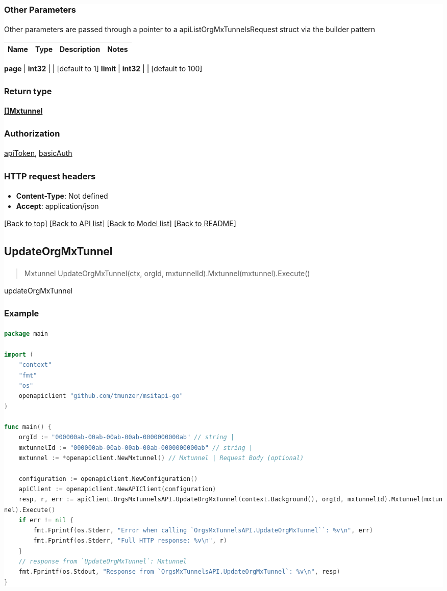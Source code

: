 ### Other Parameters

Other parameters are passed through a pointer to a apiListOrgMxTunnelsRequest struct via the builder pattern


Name | Type | Description  | Notes
------------- | ------------- | ------------- | -------------

 **page** | **int32** |  | [default to 1]
 **limit** | **int32** |  | [default to 100]

### Return type

[**[]Mxtunnel**](Mxtunnel.md)

### Authorization

[apiToken](../README.md#apiToken), [basicAuth](../README.md#basicAuth)

### HTTP request headers

- **Content-Type**: Not defined
- **Accept**: application/json

[[Back to top]](#) [[Back to API list]](../README.md#documentation-for-api-endpoints)
[[Back to Model list]](../README.md#documentation-for-models)
[[Back to README]](../README.md)


## UpdateOrgMxTunnel

> Mxtunnel UpdateOrgMxTunnel(ctx, orgId, mxtunnelId).Mxtunnel(mxtunnel).Execute()

updateOrgMxTunnel



### Example

```go
package main

import (
	"context"
	"fmt"
	"os"
	openapiclient "github.com/tmunzer/msitapi-go"
)

func main() {
	orgId := "000000ab-00ab-00ab-00ab-0000000000ab" // string | 
	mxtunnelId := "000000ab-00ab-00ab-00ab-0000000000ab" // string | 
	mxtunnel := *openapiclient.NewMxtunnel() // Mxtunnel | Request Body (optional)

	configuration := openapiclient.NewConfiguration()
	apiClient := openapiclient.NewAPIClient(configuration)
	resp, r, err := apiClient.OrgsMxTunnelsAPI.UpdateOrgMxTunnel(context.Background(), orgId, mxtunnelId).Mxtunnel(mxtunnel).Execute()
	if err != nil {
		fmt.Fprintf(os.Stderr, "Error when calling `OrgsMxTunnelsAPI.UpdateOrgMxTunnel``: %v\n", err)
		fmt.Fprintf(os.Stderr, "Full HTTP response: %v\n", r)
	}
	// response from `UpdateOrgMxTunnel`: Mxtunnel
	fmt.Fprintf(os.Stdout, "Response from `OrgsMxTunnelsAPI.UpdateOrgMxTunnel`: %v\n", resp)
}
```